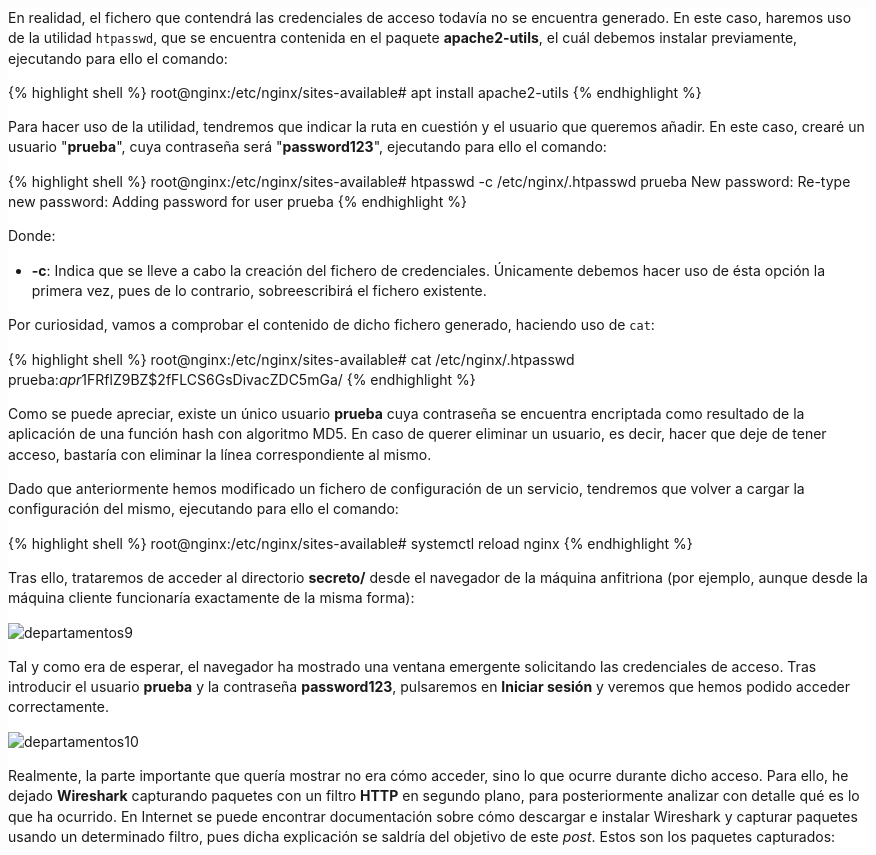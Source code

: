 En realidad, el fichero que contendrá las credenciales de acceso todavía no se encuentra generado. En este caso, haremos uso de la utilidad `htpasswd`, que se encuentra contenida en el paquete **apache2-utils**, el cuál debemos instalar previamente, ejecutando para ello el comando:

{% highlight shell %}
root@nginx:/etc/nginx/sites-available# apt install apache2-utils
{% endhighlight %}

Para hacer uso de la utilidad, tendremos que indicar la ruta en cuestión y el usuario que queremos añadir. En este caso, crearé un usuario "**prueba**", cuya contraseña será "**password123**", ejecutando para ello el comando:

{% highlight shell %}
root@nginx:/etc/nginx/sites-available# htpasswd -c /etc/nginx/.htpasswd prueba
New password: 
Re-type new password: 
Adding password for user prueba
{% endhighlight %}

Donde:

* **-c**: Indica que se lleve a cabo la creación del fichero de credenciales. Únicamente debemos hacer uso de ésta opción la primera vez, pues de lo contrario, sobreescribirá el fichero existente.

Por curiosidad, vamos a comprobar el contenido de dicho fichero generado, haciendo uso de `cat`:

{% highlight shell %}
root@nginx:/etc/nginx/sites-available# cat /etc/nginx/.htpasswd 
prueba:$apr1$FRflZ9BZ$2fFLCS6GsDivacZDC5mGa/
{% endhighlight %}

Como se puede apreciar, existe un único usuario **prueba** cuya contraseña se encuentra encriptada como resultado de la aplicación de una función hash con algoritmo MD5. En caso de querer eliminar un usuario, es decir, hacer que deje de tener acceso, bastaría con eliminar la línea correspondiente al mismo.

Dado que anteriormente hemos modificado un fichero de configuración de un servicio, tendremos que volver a cargar la configuración del mismo, ejecutando para ello el comando:

{% highlight shell %}
root@nginx:/etc/nginx/sites-available# systemctl reload nginx
{% endhighlight %}

Tras ello, trataremos de acceder al directorio **secreto/** desde el navegador de la máquina anfitriona (por ejemplo, aunque desde la máquina cliente funcionaría exactamente de la misma forma):

![departamentos9](https://i.ibb.co/DQ6SNnQ/Captura-de-pantalla-de-2020-11-04-13-32-13.png "departamentos.iesgn.org/secreto")

Tal y como era de esperar, el navegador ha mostrado una ventana emergente solicitando las credenciales de acceso. Tras introducir el usuario **prueba** y la contraseña **password123**, pulsaremos en **Iniciar sesión** y veremos que hemos podido acceder correctamente.

![departamentos10](https://i.ibb.co/cyY7z25/27.jpg "departamentos.iesgn.org/secreto")

Realmente, la parte importante que quería mostrar no era cómo acceder, sino lo que ocurre durante dicho acceso. Para ello, he dejado **Wireshark** capturando paquetes con un filtro **HTTP** en segundo plano, para posteriormente analizar con detalle qué es lo que ha ocurrido. En Internet se puede encontrar documentación sobre cómo descargar e instalar Wireshark y capturar paquetes usando un determinado filtro, pues dicha explicación se saldría del objetivo de este _post_. Estos son los paquetes capturados:
